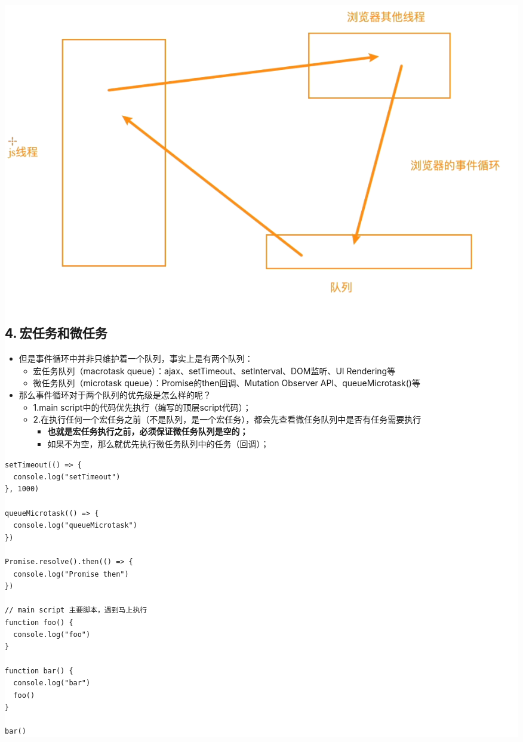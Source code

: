 ![image-20220427201035471](22-生成器-async-await-线程.assets/image-20220427201035471.png)

## 4. 宏任务和微任务

+ 但是事件循环中并非只维护着一个队列，事实上是有两个队列：
  + 宏任务队列（macrotask queue）：ajax、setTimeout、setInterval、DOM监听、UI Rendering等
  + 微任务队列（microtask queue）：Promise的then回调、Mutation Observer API、queueMicrotask()等
+ 那么事件循环对于两个队列的优先级是怎么样的呢？
  + 1.main script中的代码优先执行（编写的顶层script代码）；
  + 2.在执行任何一个宏任务之前（不是队列，是一个宏任务），都会先查看微任务队列中是否有任务需要执行
    + **也就是宏任务执行之前，必须保证微任务队列是空的；**
    + 如果不为空，那么就优先执行微任务队列中的任务（回调）；

```JS
setTimeout(() => {
  console.log("setTimeout")
}, 1000)

queueMicrotask(() => {
  console.log("queueMicrotask")
})

Promise.resolve().then(() => {
  console.log("Promise then")
})

// main script 主要脚本，遇到马上执行
function foo() {
  console.log("foo")
}

function bar() {
  console.log("bar")
  foo()
}

bar()

```
